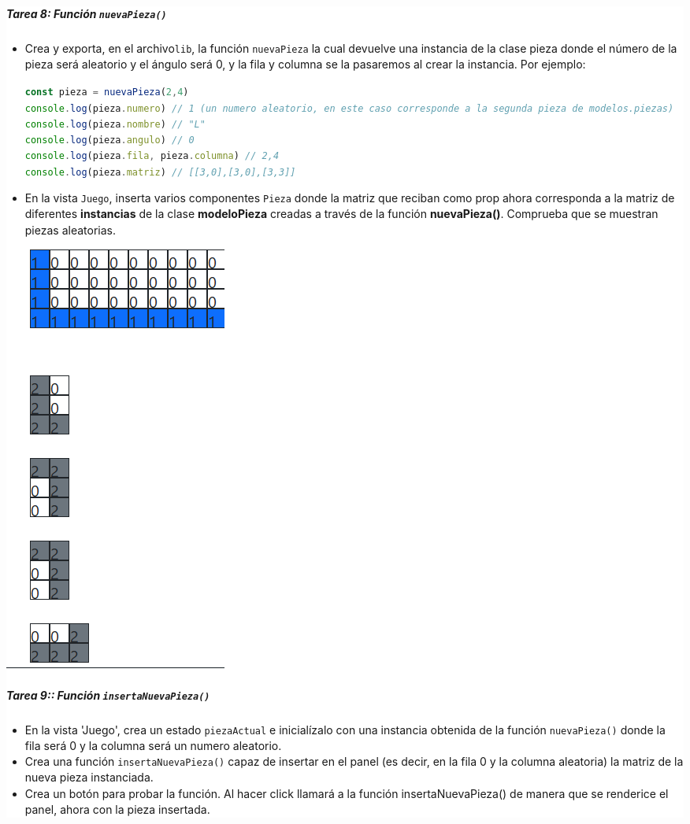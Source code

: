 ##### **Tarea 8**: Función `nuevaPieza()`
- Crea y exporta, en el archivo`lib`, la función `nuevaPieza` la cual devuelve una instancia de la clase pieza donde el número de la pieza será aleatorio y el ángulo será 0, y la fila y columna se la pasaremos al crear la instancia.
  Por ejemplo:
  ```javascript
  const pieza = nuevaPieza(2,4)
  console.log(pieza.numero) // 1 (un numero aleatorio, en este caso corresponde a la segunda pieza de modelos.piezas)
  console.log(pieza.nombre) // "L"
  console.log(pieza.angulo) // 0
  console.log(pieza.fila, pieza.columna) // 2,4
  console.log(pieza.matriz) // [[3,0],[3,0],[3,3]]
  ```
   
- En la vista `Juego`, inserta varios componentes `Pieza` donde la matriz que reciban como prop ahora corresponda a la matriz de diferentes **instancias** de la clase **modeloPieza** creadas a través de la función **nuevaPieza()**. Comprueba que se muestran piezas aleatorias.
  
![alt text](image-1.png)

##### **Tarea 9:**: Función `insertaNuevaPieza()`
- En la vista 'Juego', crea un estado `piezaActual` e inicialízalo con una instancia obtenida de la función `nuevaPieza()` donde la fila será 0 y la columna será un numero aleatorio.
- Crea una función `insertaNuevaPieza()` capaz de insertar en el panel (es decir, en la fila 0 y la columna aleatoria) la matriz de la nueva pieza instanciada.
- Crea un botón para probar la función. Al hacer click llamará a la función insertaNuevaPieza() de manera que se renderice el panel, ahora con la pieza insertada.
